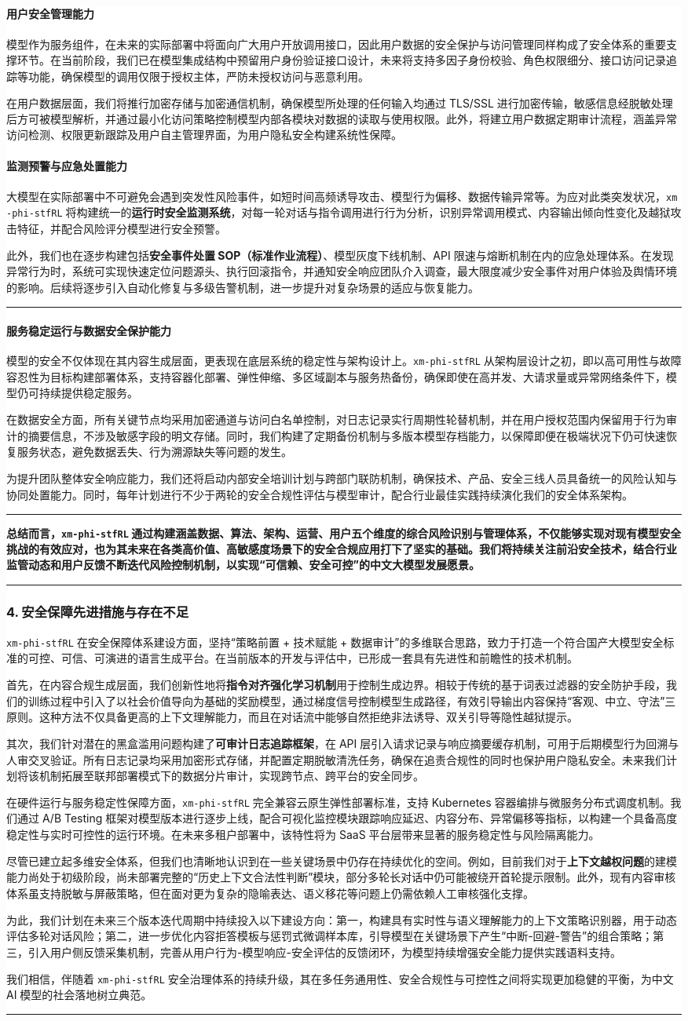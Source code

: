 #### 用户安全管理能力

模型作为服务组件，在未来的实际部署中将面向广大用户开放调用接口，因此用户数据的安全保护与访问管理同样构成了安全体系的重要支撑环节。在当前阶段，我们已在模型集成结构中预留用户身份验证接口设计，未来将支持多因子身份校验、角色权限细分、接口访问记录追踪等功能，确保模型的调用仅限于授权主体，严防未授权访问与恶意利用。

在用户数据层面，我们将推行加密存储与加密通信机制，确保模型所处理的任何输入均通过 TLS/SSL 进行加密传输，敏感信息经脱敏处理后方可被模型解析，并通过最小化访问策略控制模型内部各模块对数据的读取与使用权限。此外，将建立用户数据定期审计流程，涵盖异常访问检测、权限更新跟踪及用户自主管理界面，为用户隐私安全构建系统性保障。

#### 监测预警与应急处置能力

大模型在实际部署中不可避免会遇到突发性风险事件，如短时间高频诱导攻击、模型行为偏移、数据传输异常等。为应对此类突发状况，`xm-phi-stfRL` 将构建统一的**运行时安全监测系统**，对每一轮对话与指令调用进行行为分析，识别异常调用模式、内容输出倾向性变化及越狱攻击特征，并配合风险评分模型进行安全预警。

此外，我们也在逐步构建包括**安全事件处置 SOP（标准作业流程）**、模型灰度下线机制、API 限速与熔断机制在内的应急处理体系。在发现异常行为时，系统可实现快速定位问题源头、执行回滚指令，并通知安全响应团队介入调查，最大限度减少安全事件对用户体验及舆情环境的影响。后续将逐步引入自动化修复与多级告警机制，进一步提升对复杂场景的适应与恢复能力。

---

#### 服务稳定运行与数据安全保护能力

模型的安全不仅体现在其内容生成层面，更表现在底层系统的稳定性与架构设计上。`xm-phi-stfRL` 从架构层设计之初，即以高可用性与故障容忍性为目标构建部署体系，支持容器化部署、弹性伸缩、多区域副本与服务热备份，确保即使在高并发、大请求量或异常网络条件下，模型仍可持续提供稳定服务。

在数据安全方面，所有关键节点均采用加密通道与访问白名单控制，对日志记录实行周期性轮替机制，并在用户授权范围内保留用于行为审计的摘要信息，不涉及敏感字段的明文存储。同时，我们构建了定期备份机制与多版本模型存档能力，以保障即便在极端状况下仍可快速恢复服务状态，避免数据丢失、行为溯源缺失等问题的发生。

为提升团队整体安全响应能力，我们还将启动内部安全培训计划与跨部门联防机制，确保技术、产品、安全三线人员具备统一的风险认知与协同处置能力。同时，每年计划进行不少于两轮的安全合规性评估与模型审计，配合行业最佳实践持续演化我们的安全体系架构。

---

**总结而言，`xm-phi-stfRL` 通过构建涵盖数据、算法、架构、运营、用户五个维度的综合风险识别与管理体系，不仅能够实现对现有模型安全挑战的有效应对，也为其未来在各类高价值、高敏感度场景下的安全合规应用打下了坚实的基础。我们将持续关注前沿安全技术，结合行业监管动态和用户反馈不断迭代风险控制机制，以实现“可信赖、安全可控”的中文大模型发展愿景。**

---

### 4. 安全保障先进措施与存在不足

`xm-phi-stfRL` 在安全保障体系建设方面，坚持“策略前置 + 技术赋能 + 数据审计”的多维联合思路，致力于打造一个符合国产大模型安全标准的可控、可信、可演进的语言生成平台。在当前版本的开发与评估中，已形成一套具有先进性和前瞻性的技术机制。

首先，在内容合规生成层面，我们创新性地将**指令对齐强化学习机制**用于控制生成边界。相较于传统的基于词表过滤器的安全防护手段，我们的训练过程中引入了以社会价值导向为基础的奖励模型，通过梯度信号控制模型生成路径，有效引导输出内容保持“客观、中立、守法”三原则。这种方法不仅具备更高的上下文理解能力，而且在对话流中能够自然拒绝非法诱导、双关引导等隐性越狱提示。

其次，我们针对潜在的黑盒滥用问题构建了**可审计日志追踪框架**，在 API 层引入请求记录与响应摘要缓存机制，可用于后期模型行为回溯与人审交叉验证。所有日志记录均采用加密形式存储，并配置定期脱敏清洗任务，确保在追责合规性的同时也保护用户隐私安全。未来我们计划将该机制拓展至联邦部署模式下的数据分片审计，实现跨节点、跨平台的安全同步。

在硬件运行与服务稳定性保障方面，`xm-phi-stfRL` 完全兼容云原生弹性部署标准，支持 Kubernetes 容器编排与微服务分布式调度机制。我们通过 A/B Testing 框架对模型版本进行逐步上线，配合可视化监控模块跟踪响应延迟、内容分布、异常偏移等指标，以构建一个具备高度稳定性与实时可控性的运行环境。在未来多租户部署中，该特性将为 SaaS 平台层带来显著的服务稳定性与风险隔离能力。

尽管已建立起多维安全体系，但我们也清晰地认识到在一些关键场景中仍存在持续优化的空间。例如，目前我们对于**上下文越权问题**的建模能力尚处于初级阶段，尚未部署完整的“历史上下文合法性判断”模块，部分多轮长对话中仍可能被绕开首轮提示限制。此外，现有内容审核体系虽支持脱敏与屏蔽策略，但在面对更为复杂的隐喻表达、语义移花等问题上仍需依赖人工审核强化支撑。

为此，我们计划在未来三个版本迭代周期中持续投入以下建设方向：第一，构建具有实时性与语义理解能力的上下文策略识别器，用于动态评估多轮对话风险；第二，进一步优化内容拒答模板与惩罚式微调样本库，引导模型在关键场景下产生“中断-回避-警告”的组合策略；第三，引入用户侧反馈采集机制，完善从用户行为-模型响应-安全评估的反馈闭环，为模型持续增强安全能力提供实践语料支持。

我们相信，伴随着 `xm-phi-stfRL` 安全治理体系的持续升级，其在多任务通用性、安全合规性与可控性之间将实现更加稳健的平衡，为中文 AI 模型的社会落地树立典范。

---